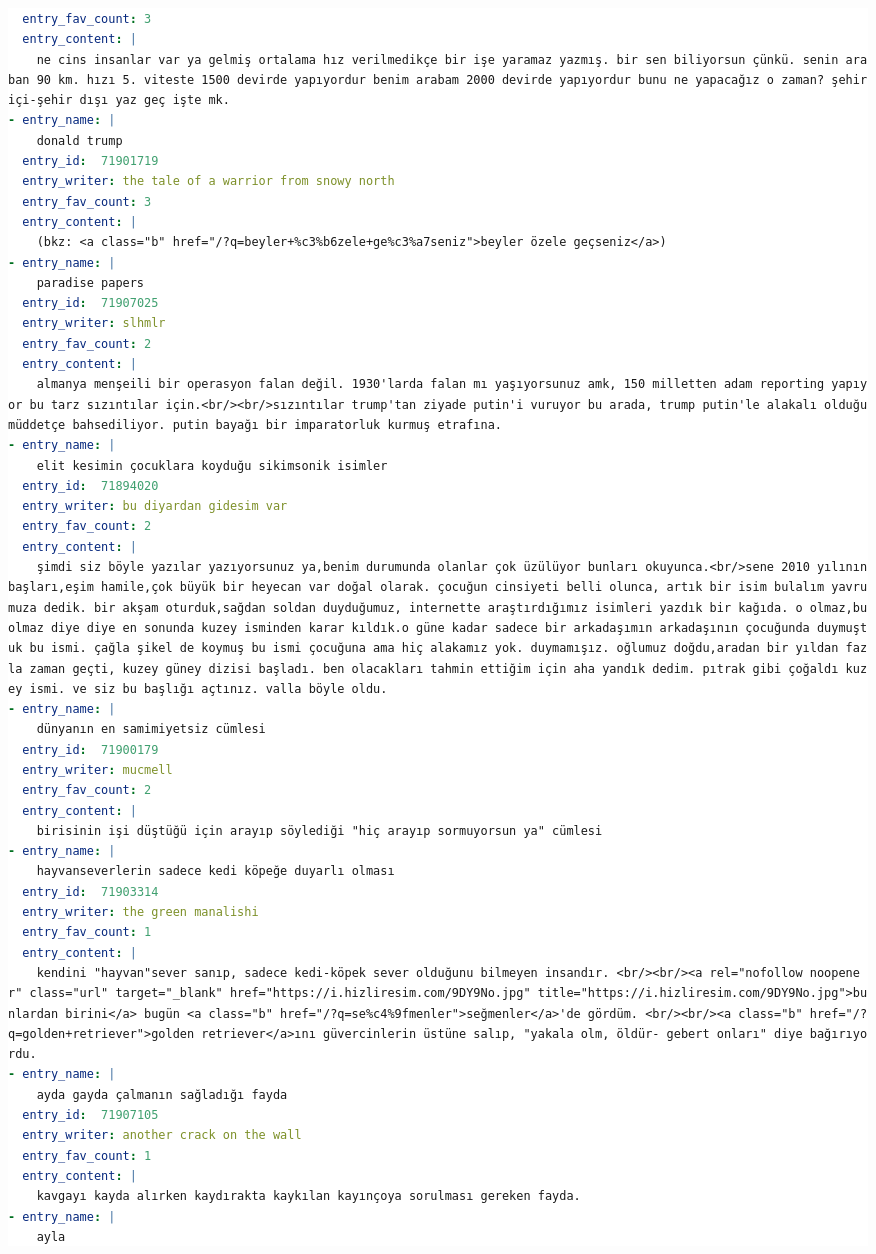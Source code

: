 ```yaml
  entry_fav_count: 3
  entry_content: |
    ne cins insanlar var ya gelmiş ortalama hız verilmedikçe bir işe yaramaz yazmış. bir sen biliyorsun çünkü. senin araban 90 km. hızı 5. viteste 1500 devirde yapıyordur benim arabam 2000 devirde yapıyordur bunu ne yapacağız o zaman? şehir içi-şehir dışı yaz geç işte mk.
- entry_name: |
    donald trump
  entry_id:  71901719
  entry_writer: the tale of a warrior from snowy north
  entry_fav_count: 3
  entry_content: |
    (bkz: <a class="b" href="/?q=beyler+%c3%b6zele+ge%c3%a7seniz">beyler özele geçseniz</a>)
- entry_name: |
    paradise papers
  entry_id:  71907025
  entry_writer: slhmlr
  entry_fav_count: 2
  entry_content: |
    almanya menşeili bir operasyon falan değil. 1930'larda falan mı yaşıyorsunuz amk, 150 milletten adam reporting yapıyor bu tarz sızıntılar için.<br/><br/>sızıntılar trump'tan ziyade putin'i vuruyor bu arada, trump putin'le alakalı olduğu müddetçe bahsediliyor. putin bayağı bir imparatorluk kurmuş etrafına.
- entry_name: |
    elit kesimin çocuklara koyduğu sikimsonik isimler
  entry_id:  71894020
  entry_writer: bu diyardan gidesim var
  entry_fav_count: 2
  entry_content: |
    şimdi siz böyle yazılar yazıyorsunuz ya,benim durumunda olanlar çok üzülüyor bunları okuyunca.<br/>sene 2010 yılının başları,eşim hamile,çok büyük bir heyecan var doğal olarak. çocuğun cinsiyeti belli olunca, artık bir isim bulalım yavrumuza dedik. bir akşam oturduk,sağdan soldan duyduğumuz, internette araştırdığımız isimleri yazdık bir kağıda. o olmaz,bu olmaz diye diye en sonunda kuzey isminden karar kıldık.o güne kadar sadece bir arkadaşımın arkadaşının çocuğunda duymuştuk bu ismi. çağla şikel de koymuş bu ismi çocuğuna ama hiç alakamız yok. duymamışız. oğlumuz doğdu,aradan bir yıldan fazla zaman geçti, kuzey güney dizisi başladı. ben olacakları tahmin ettiğim için aha yandık dedim. pıtrak gibi çoğaldı kuzey ismi. ve siz bu başlığı açtınız. valla böyle oldu.
- entry_name: |
    dünyanın en samimiyetsiz cümlesi
  entry_id:  71900179
  entry_writer: mucmell
  entry_fav_count: 2
  entry_content: |
    birisinin işi düştüğü için arayıp söylediği "hiç arayıp sormuyorsun ya" cümlesi
- entry_name: |
    hayvanseverlerin sadece kedi köpeğe duyarlı olması
  entry_id:  71903314
  entry_writer: the green manalishi
  entry_fav_count: 1
  entry_content: |
    kendini "hayvan"sever sanıp, sadece kedi-köpek sever olduğunu bilmeyen insandır. <br/><br/><a rel="nofollow noopener" class="url" target="_blank" href="https://i.hizliresim.com/9DY9No.jpg" title="https://i.hizliresim.com/9DY9No.jpg">bunlardan birini</a> bugün <a class="b" href="/?q=se%c4%9fmenler">seğmenler</a>'de gördüm. <br/><br/><a class="b" href="/?q=golden+retriever">golden retriever</a>ını güvercinlerin üstüne salıp, "yakala olm, öldür- gebert onları" diye bağırıyordu.
- entry_name: |
    ayda gayda çalmanın sağladığı fayda
  entry_id:  71907105
  entry_writer: another crack on the wall
  entry_fav_count: 1
  entry_content: |
    kavgayı kayda alırken kaydırakta kaykılan kayınçoya sorulması gereken fayda.
- entry_name: |
    ayla
```
